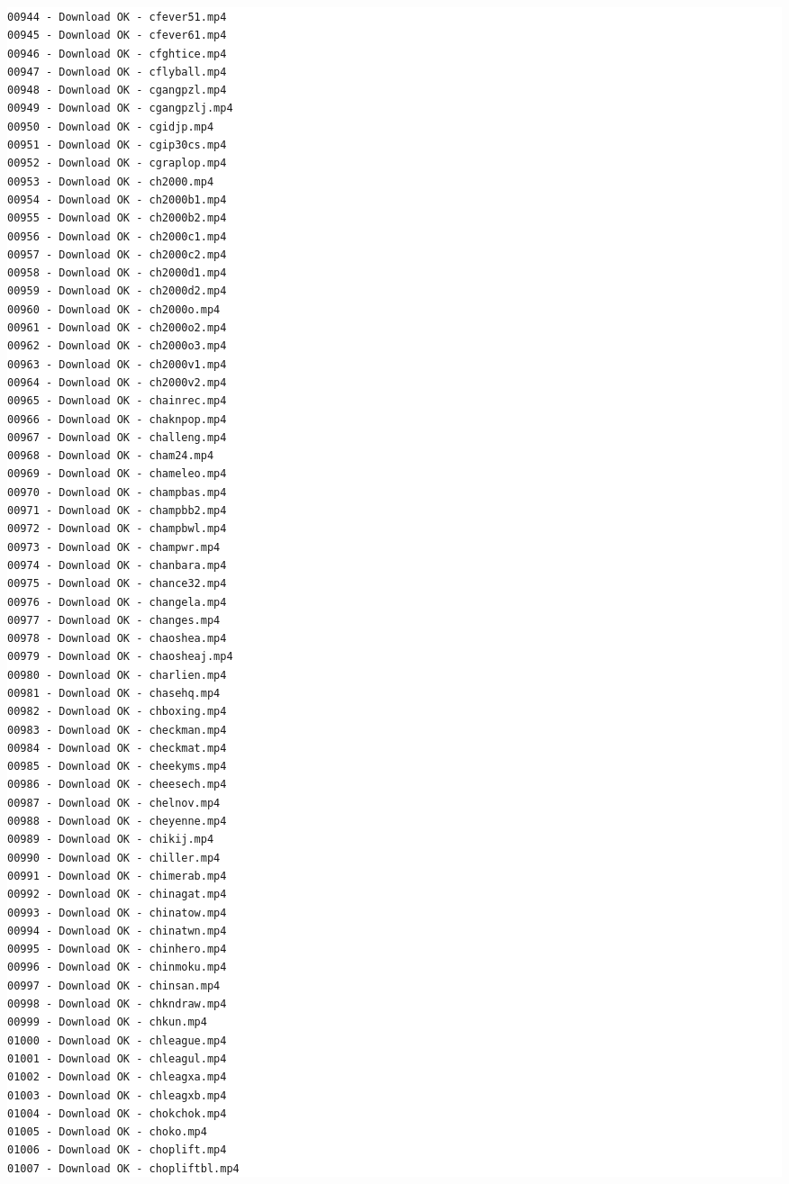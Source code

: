     00944 - Download OK - cfever51.mp4
    00945 - Download OK - cfever61.mp4
    00946 - Download OK - cfghtice.mp4
    00947 - Download OK - cflyball.mp4
    00948 - Download OK - cgangpzl.mp4
    00949 - Download OK - cgangpzlj.mp4
    00950 - Download OK - cgidjp.mp4
    00951 - Download OK - cgip30cs.mp4
    00952 - Download OK - cgraplop.mp4
    00953 - Download OK - ch2000.mp4
    00954 - Download OK - ch2000b1.mp4
    00955 - Download OK - ch2000b2.mp4
    00956 - Download OK - ch2000c1.mp4
    00957 - Download OK - ch2000c2.mp4
    00958 - Download OK - ch2000d1.mp4
    00959 - Download OK - ch2000d2.mp4
    00960 - Download OK - ch2000o.mp4
    00961 - Download OK - ch2000o2.mp4
    00962 - Download OK - ch2000o3.mp4
    00963 - Download OK - ch2000v1.mp4
    00964 - Download OK - ch2000v2.mp4
    00965 - Download OK - chainrec.mp4
    00966 - Download OK - chaknpop.mp4
    00967 - Download OK - challeng.mp4
    00968 - Download OK - cham24.mp4
    00969 - Download OK - chameleo.mp4
    00970 - Download OK - champbas.mp4
    00971 - Download OK - champbb2.mp4
    00972 - Download OK - champbwl.mp4
    00973 - Download OK - champwr.mp4
    00974 - Download OK - chanbara.mp4
    00975 - Download OK - chance32.mp4
    00976 - Download OK - changela.mp4
    00977 - Download OK - changes.mp4
    00978 - Download OK - chaoshea.mp4
    00979 - Download OK - chaosheaj.mp4
    00980 - Download OK - charlien.mp4
    00981 - Download OK - chasehq.mp4
    00982 - Download OK - chboxing.mp4
    00983 - Download OK - checkman.mp4
    00984 - Download OK - checkmat.mp4
    00985 - Download OK - cheekyms.mp4
    00986 - Download OK - cheesech.mp4
    00987 - Download OK - chelnov.mp4
    00988 - Download OK - cheyenne.mp4
    00989 - Download OK - chikij.mp4
    00990 - Download OK - chiller.mp4
    00991 - Download OK - chimerab.mp4
    00992 - Download OK - chinagat.mp4
    00993 - Download OK - chinatow.mp4
    00994 - Download OK - chinatwn.mp4
    00995 - Download OK - chinhero.mp4
    00996 - Download OK - chinmoku.mp4
    00997 - Download OK - chinsan.mp4
    00998 - Download OK - chkndraw.mp4
    00999 - Download OK - chkun.mp4
    01000 - Download OK - chleague.mp4
    01001 - Download OK - chleagul.mp4
    01002 - Download OK - chleagxa.mp4
    01003 - Download OK - chleagxb.mp4
    01004 - Download OK - chokchok.mp4
    01005 - Download OK - choko.mp4
    01006 - Download OK - choplift.mp4
    01007 - Download OK - chopliftbl.mp4